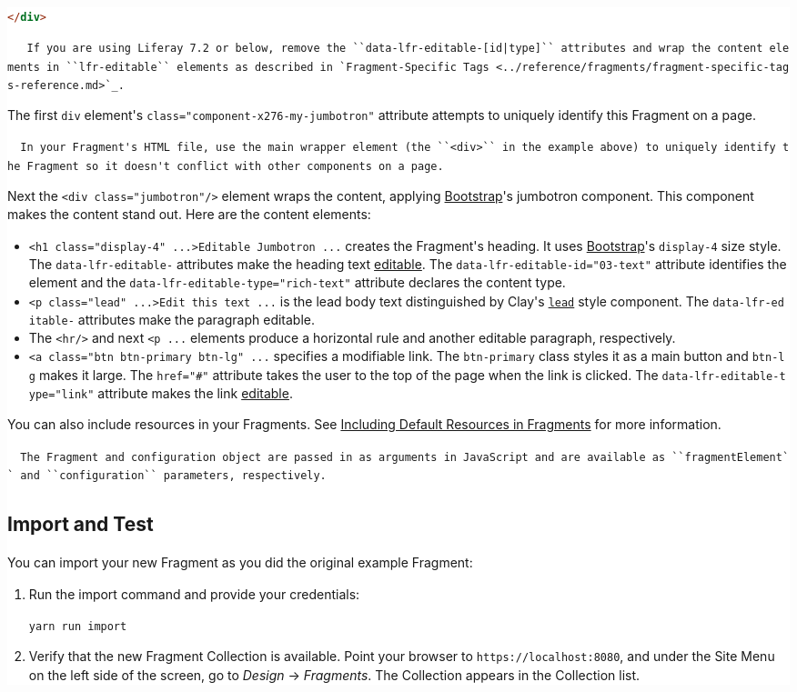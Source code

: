 ```html
</div>
```

```note::
   If you are using Liferay 7.2 or below, remove the ``data-lfr-editable-[id|type]`` attributes and wrap the content elements in ``lfr-editable`` elements as described in `Fragment-Specific Tags <../reference/fragments/fragment-specific-tags-reference.md>`_.
```

The first `div` element's `class="component-x276-my-jumbotron"` attribute attempts to uniquely identify this Fragment on a page. 

```tip::
  In your Fragment's HTML file, use the main wrapper element (the ``<div>`` in the example above) to uniquely identify the Fragment so it doesn't conflict with other components on a page.
```

Next the `<div class="jumbotron"/>` element wraps the content, applying [Bootstrap](https://getbootstrap.com/)'s jumbotron component. This component makes the content stand out. Here are the content elements:

* `<h1 class="display-4" ...>Editable Jumbotron ...` creates the Fragment's heading. It uses [Bootstrap](https://getbootstrap.com/)'s `display-4` size style. The `data-lfr-editable-` attributes make the heading text [editable](../reference/fragments/fragment-specific-tags-reference.md). The `data-lfr-editable-id="03-text"` attribute identifies the element and the `data-lfr-editable-type="rich-text"` attribute declares the content type.
* `<p class="lead" ...>Edit this text ...` is the lead body text distinguished by Clay's [`lead`](https://clayui.com/docs/css/content/typography.html#css-lead) style component. The `data-lfr-editable-` attributes make the paragraph editable.
* The `<hr/>` and next `<p ...` elements produce a horizontal rule and another editable paragraph, respectively.
* `<a class="btn btn-primary btn-lg" ...` specifies a modifiable link. The `btn-primary` class styles it as a main button and `btn-lg` makes it large. The `href="#"` attribute takes the user to the top of the page when the link is clicked. The `data-lfr-editable-type="link"` attribute makes the link [editable](../reference/fragments/fragment-specific-tags-reference.md).

You can also include resources in your Fragments. See [Including Default Resources in Fragments](./including-default-resources-with-fragments.md) for more information.

```note::
  The Fragment and configuration object are passed in as arguments in JavaScript and are available as ``fragmentElement`` and ``configuration`` parameters, respectively.
```

## Import and Test

You can import your new Fragment as you did the original example Fragment:

1. Run the import command and provide your credentials:

    ```bash
    yarn run import
    ```

1. Verify that the new Fragment Collection is available. Point your browser to `https://localhost:8080`, and under the Site Menu on the left side of the screen, go to *Design* &rarr; *Fragments*. The Collection appears in the Collection list.
